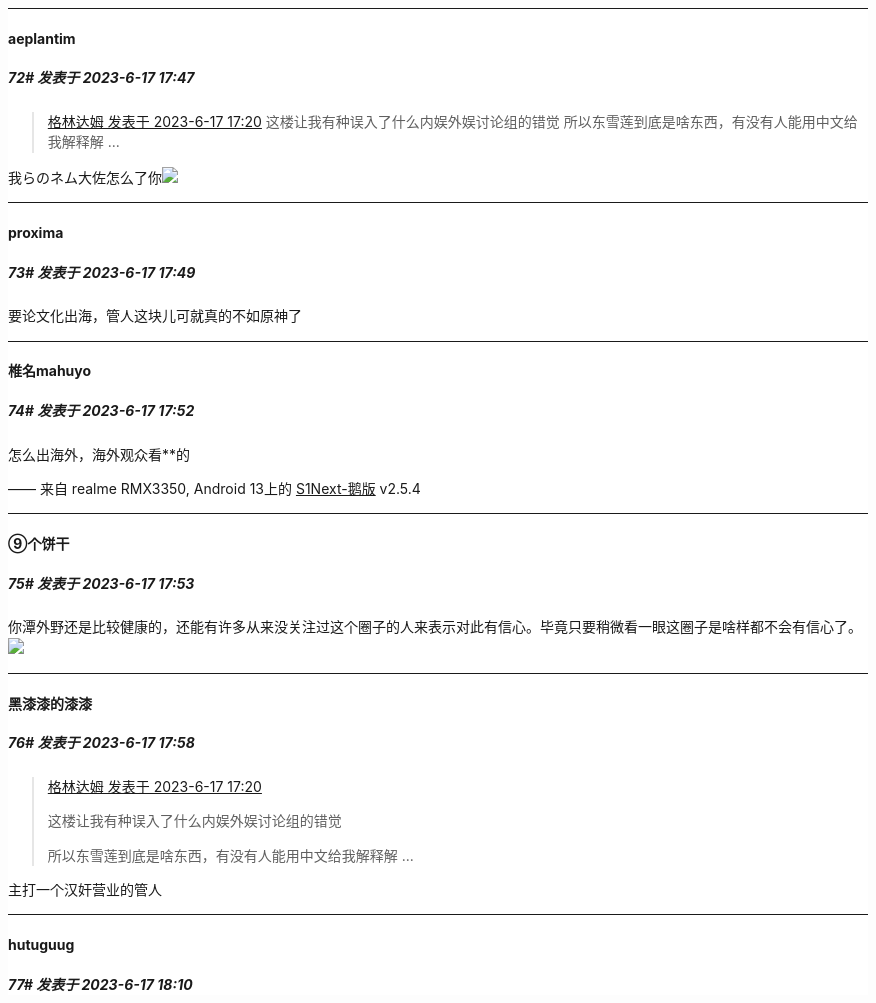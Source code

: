 
*****

####  aeplantim  
##### 72#       发表于 2023-6-17 17:47

<blockquote><a href="httphttps://bbs.saraba1st.com/2b/forum.php?mod=redirect&amp;goto=findpost&amp;pid=61322117&amp;ptid=2140341" target="_blank">格林达姆 发表于 2023-6-17 17:20</a>
这楼让我有种误入了什么内娱外娱讨论组的错觉
所以东雪莲到底是啥东西，有没有人能用中文给我解释解 ...</blockquote>
我らのネム大佐怎么了你<img src="https://static.saraba1st.com/image/smiley/face2017/067.png" referrerpolicy="no-referrer">

*****

####  proxima  
##### 73#       发表于 2023-6-17 17:49

要论文化出海，管人这块儿可就真的不如原神了

*****

####  椎名mahuyo  
##### 74#       发表于 2023-6-17 17:52

怎么出海外，海外观众看**的

—— 来自 realme RMX3350, Android 13上的 [S1Next-鹅版](https://github.com/ykrank/S1-Next/releases) v2.5.4

*****

####  ⑨个饼干  
##### 75#       发表于 2023-6-17 17:53

你潭外野还是比较健康的，还能有许多从来没关注过这个圈子的人来表示对此有信心。毕竟只要稍微看一眼这圈子是啥样都不会有信心了。<img src="https://static.saraba1st.com/image/smiley/face2017/068.png" referrerpolicy="no-referrer">


*****

####  黑漆漆的漆漆  
##### 76#       发表于 2023-6-17 17:58

<blockquote><a href="httphttps://bbs.saraba1st.com/2b/forum.php?mod=redirect&amp;goto=findpost&amp;pid=61322117&amp;ptid=2140341" target="_blank">格林达姆 发表于 2023-6-17 17:20</a>

这楼让我有种误入了什么内娱外娱讨论组的错觉

所以东雪莲到底是啥东西，有没有人能用中文给我解释解 ...</blockquote>
主打一个汉奸营业的管人


*****

####  hutuguug  
##### 77#       发表于 2023-6-17 18:10
